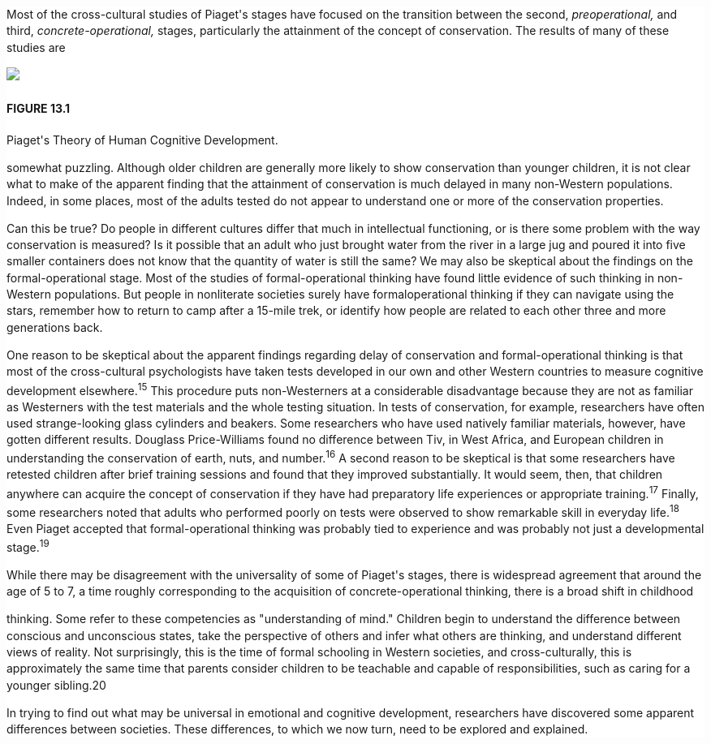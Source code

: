 Most of the cross-cultural studies of Piaget's stages have focused on the transition between the second, *preoperational,* and third, *concrete-operational,* stages, particularly the attainment of the concept of conservation. The results of many of these studies are

![](_page_4_Figure_1.jpeg)

#### **FIGURE 13.1**

Piaget's Theory of Human Cognitive Development.

somewhat puzzling. Although older children are generally more likely to show conservation than younger children, it is not clear what to make of the apparent finding that the attainment of conservation is much delayed in many non-Western populations. Indeed, in some places, most of the adults tested do not appear to understand one or more of the conservation properties.

Can this be true? Do people in different cultures differ that much in intellectual functioning, or is there some problem with the way conservation is measured? Is it possible that an adult who just brought water from the river in a large jug and poured it into five smaller containers does not know that the quantity of water is still the same? We may also be skeptical about the findings on the formal-operational stage. Most of the studies of formal-operational thinking have found little evidence of such thinking in non-Western populations. But people in nonliterate societies surely have formaloperational thinking if they can navigate using the stars, remember how to return to camp after a 15-mile trek, or identify how people are related to each other three and more generations back.

One reason to be skeptical about the apparent findings regarding delay of conservation and formal-operational thinking is that most of the cross-cultural psychologists have taken tests developed in our own and other Western countries to measure cognitive development elsewhere.<sup>15</sup> This procedure puts non-Westerners at a considerable disadvantage because they are not as familiar as Westerners with the test materials and the whole testing situation. In tests of conservation, for example, researchers have often used strange-looking glass cylinders and beakers. Some researchers who have used natively familiar materials, however, have gotten different results. Douglass Price-Williams found no difference between Tiv, in West Africa, and European children in understanding the conservation of earth, nuts, and number.<sup>16</sup> A second reason to be skeptical is that some researchers have retested children after brief training sessions and found that they improved substantially. It would seem, then, that children anywhere can acquire the concept of conservation if they have had preparatory life experiences or appropriate training.<sup>17</sup> Finally, some researchers noted that adults who performed poorly on tests were observed to show remarkable skill in everyday life.<sup>18</sup> Even Piaget accepted that formal-operational thinking was probably tied to experience and was probably not just a developmental stage.<sup>19</sup>

While there may be disagreement with the universality of some of Piaget's stages, there is widespread agreement that around the age of 5 to 7, a time roughly corresponding to the acquisition of concrete-operational thinking, there is a broad shift in childhood

thinking. Some refer to these competencies as "understanding of mind." Children begin to understand the difference between conscious and unconscious states, take the perspective of others and infer what others are thinking, and understand different views of reality. Not surprisingly, this is the time of formal schooling in Western societies, and cross-culturally, this is approximately the same time that parents consider children to be teachable and capable of responsibilities, such as caring for a younger sibling.20

In trying to find out what may be universal in emotional and cognitive development, researchers have discovered some apparent differences between societies. These differences, to which we now turn, need to be explored and explained.
